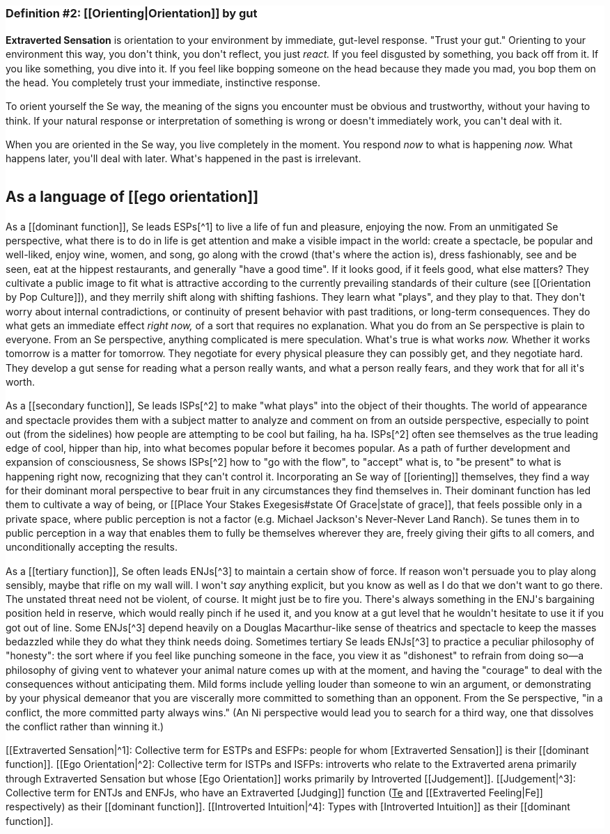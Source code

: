 ### Definition #2: [[Orienting|Orientation]] by gut

**Extraverted Sensation** is orientation to your environment by immediate, gut-level response. "Trust your gut." Orienting to your environment this way, you don't think, you don't reflect, you just _react._ If you feel disgusted by something, you back off from it. If you like something, you dive into it. If you feel like bopping someone on the head because they made you mad, you bop them on the head. You completely trust your immediate, instinctive response.

To orient yourself the Se way, the meaning of the signs you encounter must be obvious and trustworthy, without your having to think. If your natural response or interpretation of something is wrong or doesn't immediately work, you can't deal with it.

When you are oriented in the Se way, you live completely in the moment. You respond _now_ to what is happening _now._ What happens later, you'll deal with later. What's happened in the past is irrelevant.

## As a language of [[ego orientation]]

As a [[dominant function]], Se leads ESPs[^1] to live a life of fun and pleasure, enjoying the now. From an unmitigated Se perspective, what there is to do in life is get attention and make a visible impact in the world: create a spectacle, be popular and well-liked, enjoy wine, women, and song, go along with the crowd (that's where the action is), dress fashionably, see and be seen, eat at the hippest restaurants, and generally "have a good time". If it looks good, if it feels good, what else matters? They cultivate a public image to fit what is attractive according to the currently prevailing standards of their culture (see [[Orientation by Pop Culture]]), and they merrily shift along with shifting fashions. They learn what "plays", and they play to that. They don't worry about internal contradictions, or continuity of present behavior with past traditions, or long-term consequences. They do what gets an immediate effect _right now,_ of a sort that requires no explanation. What you do from an Se perspective is plain to everyone. From an Se perspective, anything complicated is mere speculation. What's true is what works _now._ Whether it works tomorrow is a matter for tomorrow. They negotiate for every physical pleasure they can possibly get, and they negotiate hard. They develop a gut sense for reading what a person really wants, and what a person really fears, and they work that for all it's worth.

As a [[secondary function]], Se leads ISPs[^2] to make "what plays" into the object of their thoughts. The world of appearance and spectacle provides them with a subject matter to analyze and comment on from an outside perspective, especially to point out (from the sidelines) how people are attempting to be cool but failing, ha ha. ISPs[^2] often see themselves as the true leading edge of cool, hipper than hip, into what becomes popular before it becomes popular. As a path of further development and expansion of consciousness, Se shows ISPs[^2] how to "go with the flow", to "accept" what is, to "be present" to what is happening right now, recognizing that they can't control it. Incorporating an Se way of [[orienting]] themselves, they find a way for their dominant moral perspective to bear fruit in any circumstances they find themselves in. Their dominant function has led them to cultivate a way of being, or [[Place Your Stakes Exegesis#state Of Grace|state of grace]], that feels possible only in a private space, where public perception is not a factor (e.g. Michael Jackson's Never-Never Land Ranch). Se tunes them in to public perception in a way that enables them to fully be themselves wherever they are, freely giving their gifts to all comers, and unconditionally accepting the results.

As a [[tertiary function]], Se often leads ENJs[^3] to maintain a certain show of force. If reason won't persuade you to play along sensibly, maybe that rifle on my wall will. I won't _say_ anything explicit, but you know as well as I do that we don't want to go there. The unstated threat need not be violent, of course. It might just be to fire you. There's always something in the ENJ's bargaining position held in reserve, which would really pinch if he used it, and you know at a gut level that he wouldn't hesitate to use it if you got out of line. Some ENJs[^3] depend heavily on a Douglas Macarthur-like sense of theatrics and spectacle to keep the masses bedazzled while they do what they think needs doing. Sometimes tertiary Se leads ENJs[^3] to practice a peculiar philosophy of "honesty": the sort where if you feel like punching someone in the face, you view it as "dishonest" to refrain from doing so—a philosophy of giving vent to whatever your animal nature comes up with at the moment, and having the "courage" to deal with the consequences without anticipating them. Mild forms include yelling louder than someone to win an argument, or demonstrating by your physical demeanor that you are viscerally more committed to something than an opponent. From the Se perspective, "in a conflict, the more committed party always wins." (An Ni perspective would lead you to search for a third way, one that dissolves the conflict rather than winning it.)


[[Extraverted Sensation|^1]: Collective term for ESTPs and ESFPs: people for whom [Extraverted Sensation]] is their [[dominant function]].
[[Ego Orientation|^2]: Collective term for ISTPs and ISFPs: introverts who relate to the Extraverted arena primarily through Extraverted Sensation but whose [Ego Orientation]] works primarily by Introverted [[Judgement]].
[[Judgement|^3]: Collective term for ENTJs and ENFJs, who have an Extraverted [Judging]] function ([Te](extraverted-thinking) and [[Extraverted Feeling|Fe]] respectively) as their [[dominant function]].
[[Introverted Intuition|^4]: Types with [Introverted Intuition]] as their [[dominant function]].